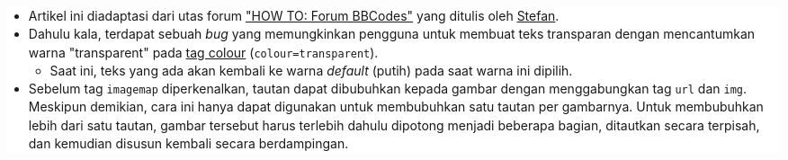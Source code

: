 - Artikel ini diadaptasi dari utas forum ["HOW TO: Forum BBCodes"](https://osu.ppy.sh/community/forums/topics/445599) yang ditulis oleh [Stefan](https://osu.ppy.sh/users/626907).
- Dahulu kala, terdapat sebuah *bug* yang memungkinkan pengguna untuk membuat teks transparan dengan mencantumkan warna "transparent" pada [tag colour](#colour) (`colour=transparent`).
  - Saat ini, teks yang ada akan kembali ke warna *default* (putih) pada saat warna ini dipilih.
- Sebelum tag `imagemap` diperkenalkan, tautan dapat dibubuhkan kepada gambar dengan menggabungkan tag `url` dan `img`. Meskipun demikian, cara ini hanya dapat digunakan untuk membubuhkan satu tautan per gambarnya. Untuk membubuhkan lebih dari satu tautan, gambar tersebut harus terlebih dahulu dipotong menjadi beberapa bagian, ditautkan secara terpisah, dan kemudian disusun kembali secara berdampingan.